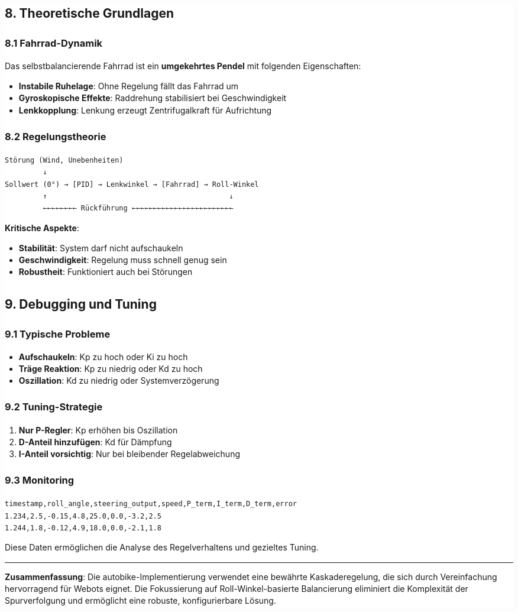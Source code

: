 ## 8. Theoretische Grundlagen

### 8.1 Fahrrad-Dynamik
Das selbstbalancierende Fahrrad ist ein **umgekehrtes Pendel** mit folgenden Eigenschaften:

- **Instabile Ruhelage**: Ohne Regelung fällt das Fahrrad um
- **Gyroskopische Effekte**: Raddrehung stabilisiert bei Geschwindigkeit
- **Lenkkopplung**: Lenkung erzeugt Zentrifugalkraft für Aufrichtung

### 8.2 Regelungstheorie
```
Störung (Wind, Unebenheiten)
         ↓
Sollwert (0°) → [PID] → Lenkwinkel → [Fahrrad] → Roll-Winkel
         ↑                                           ↓
         ←←←←←←←← Rückführung ←←←←←←←←←←←←←←←←←←←←←←←←
```

**Kritische Aspekte**:
- **Stabilität**: System darf nicht aufschaukeln
- **Geschwindigkeit**: Regelung muss schnell genug sein
- **Robustheit**: Funktioniert auch bei Störungen

## 9. Debugging und Tuning

### 9.1 Typische Probleme
- **Aufschaukeln**: Kp zu hoch oder Ki zu hoch
- **Träge Reaktion**: Kp zu niedrig oder Kd zu hoch
- **Oszillation**: Kd zu niedrig oder Systemverzögerung

### 9.2 Tuning-Strategie
1. **Nur P-Regler**: Kp erhöhen bis Oszillation
2. **D-Anteil hinzufügen**: Kd für Dämpfung
3. **I-Anteil vorsichtig**: Nur bei bleibender Regelabweichung

### 9.3 Monitoring
```csv
timestamp,roll_angle,steering_output,speed,P_term,I_term,D_term,error
1.234,2.5,-0.15,4.8,25.0,0.0,-3.2,2.5
1.244,1.8,-0.12,4.9,18.0,0.0,-2.1,1.8
```

Diese Daten ermöglichen die Analyse des Regelverhaltens und gezieltes Tuning.

---

**Zusammenfassung**: Die autobike-Implementierung verwendet eine bewährte Kaskaderegelung, die sich durch Vereinfachung hervorragend für Webots eignet. Die Fokussierung auf Roll-Winkel-basierte Balancierung eliminiert die Komplexität der Spurverfolgung und ermöglicht eine robuste, konfigurierbare Lösung. 